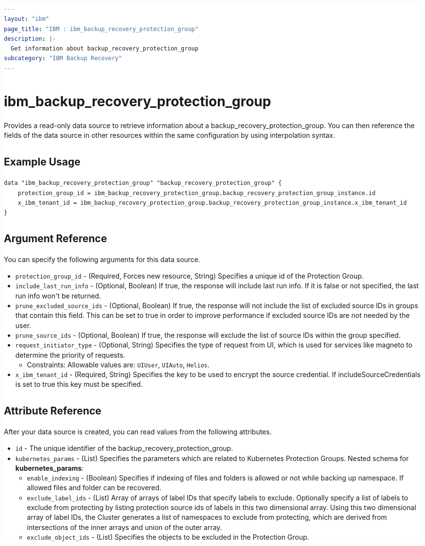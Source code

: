 ```yaml
---
layout: "ibm"
page_title: "IBM : ibm_backup_recovery_protection_group"
description: |-
  Get information about backup_recovery_protection_group
subcategory: "IBM Backup Recovery"
---
```


# ibm_backup_recovery_protection_group

Provides a read-only data source to retrieve information about a backup_recovery_protection_group. You can then reference the fields of the data source in other resources within the same configuration by using interpolation syntax.

## Example Usage

```hcl
data "ibm_backup_recovery_protection_group" "backup_recovery_protection_group" {
	protection_group_id = ibm_backup_recovery_protection_group.backup_recovery_protection_group_instance.id
	x_ibm_tenant_id = ibm_backup_recovery_protection_group.backup_recovery_protection_group_instance.x_ibm_tenant_id
}
```

## Argument Reference

You can specify the following arguments for this data source.

* `protection_group_id` - (Required, Forces new resource, String) Specifies a unique id of the Protection Group.
* `include_last_run_info` - (Optional, Boolean) If true, the response will include last run info. If it is false or not specified, the last run info won't be returned.
* `prune_excluded_source_ids` - (Optional, Boolean) If true, the response will not include the list of excluded source IDs in groups that contain this field. This can be set to true in order to improve performance if excluded source IDs are not needed by the user.
* `prune_source_ids` - (Optional, Boolean) If true, the response will exclude the list of source IDs within the group specified.
* `request_initiator_type` - (Optional, String) Specifies the type of request from UI, which is used for services like magneto to determine the priority of requests.
  * Constraints: Allowable values are: `UIUser`, `UIAuto`, `Helios`.
* `x_ibm_tenant_id` - (Required, String) Specifies the key to be used to encrypt the source credential. If includeSourceCredentials is set to true this key must be specified.

## Attribute Reference

After your data source is created, you can read values from the following attributes.

* `id` - The unique identifier of the backup_recovery_protection_group.
* `kubernetes_params` - (List) Specifies the parameters which are related to Kubernetes Protection Groups.
Nested schema for **kubernetes_params**:
	* `enable_indexing` - (Boolean) Specifies if indexing of files and folders is allowed or not while backing up namespace. If allowed files and folder can be recovered.
	* `exclude_label_ids` - (List) Array of arrays of label IDs that specify labels to exclude. Optionally specify a list of labels to exclude from protecting by listing protection source ids of labels in this two dimensional array. Using this two dimensional array of label IDs, the Cluster generates a list of namespaces to exclude from protecting, which are derived from intersections of the inner arrays and union of the outer array.
	* `exclude_object_ids` - (List) Specifies the objects to be excluded in the Protection Group.